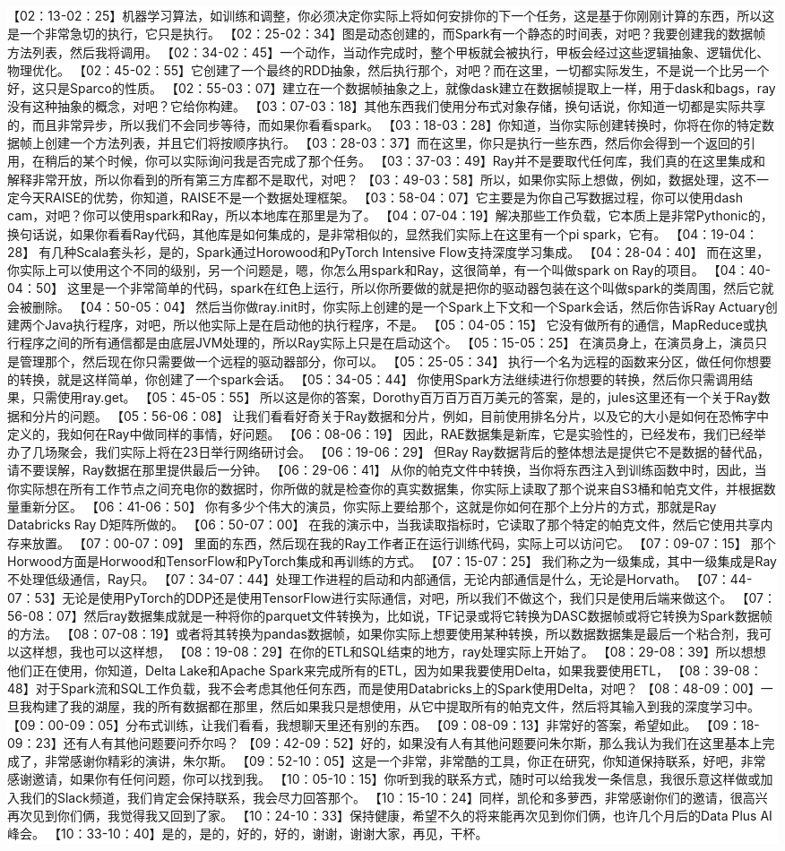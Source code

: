 【02：13-02：25】机器学习算法，如训练和调整，你必须决定你实际上将如何安排你的下一个任务，这是基于你刚刚计算的东西，所以这是一个非常急切的执行，它只是执行。
【02：25-02：34】图是动态创建的，而Spark有一个静态的时间表，对吧？我要创建我的数据帧方法列表，然后我将调用。
【02：34-02：45】一个动作，当动作完成时，整个甲板就会被执行，甲板会经过这些逻辑抽象、逻辑优化、物理优化。
【02：45-02：55】它创建了一个最终的RDD抽象，然后执行那个，对吧？而在这里，一切都实际发生，不是说一个比另一个好，这只是Sparco的性质。
【02：55-03：07】建立在一个数据帧抽象之上，就像dask建立在数据帧提取上一样，用于dask和bags，ray没有这种抽象的概念，对吧？它给你构建。
【03：07-03：18】其他东西我们使用分布式对象存储，换句话说，你知道一切都是实际共享的，而且非常异步，所以我们不会同步等待，而如果你看看spark。
【03：18-03：28】你知道，当你实际创建转换时，你将在你的特定数据帧上创建一个方法列表，并且它们将按顺序执行。
【03：28-03：37】而在这里，你只是执行一些东西，然后你会得到一个返回的引用，在稍后的某个时候，你可以实际询问我是否完成了那个任务。
【03：37-03：49】Ray并不是要取代任何库，我们真的在这里集成和解释非常开放，所以你看到的所有第三方库都不是取代，对吧？
【03：49-03：58】所以，如果你实际上想做，例如，数据处理，这不一定今天RAISE的优势，你知道，RAISE不是一个数据处理框架。
【03：58-04：07】它主要是为你自己写数据过程，你可以使用dash cam，对吧？你可以使用spark和Ray，所以本地库在那里是为了。
【04：07-04：19】解决那些工作负载，它本质上是非常Pythonic的，换句话说，如果你看看Ray代码，其他库是如何集成的，是非常相似的，显然我们实际上在这里有一个pi spark，它有。
【04：19-04：28】 有几种Scala套头衫，是的，Spark通过Horowood和PyTorch Intensive Flow支持深度学习集成。
【04：28-04：40】 而在这里，你实际上可以使用这个不同的级别，另一个问题是，嗯，你怎么用spark和Ray，这很简单，有一个叫做spark on Ray的项目。
【04：40-04：50】 这里是一个非常简单的代码，spark在红色上运行，所以你所要做的就是把你的驱动器包装在这个叫做spark的类周围，然后它就会被删除。
【04：50-05：04】 然后当你做ray.init时，你实际上创建的是一个Spark上下文和一个Spark会话，然后你告诉Ray Actuary创建两个Java执行程序，对吧，所以他实际上是在启动他的执行程序，不是。
【05：04-05：15】 它没有做所有的通信，MapReduce或执行程序之间的所有通信都是由底层JVM处理的，所以Ray实际上只是在启动这个。
【05：15-05：25】 在演员身上，在演员身上，演员只是管理那个，然后现在你只需要做一个远程的驱动器部分，你可以。
【05：25-05：34】 执行一个名为远程的函数来分区，做任何你想要的转换，就是这样简单，你创建了一个spark会话。
【05：34-05：44】 你使用Spark方法继续进行你想要的转换，然后你只需调用结果，只需使用ray.get。
【05：45-05：55】 所以这是你的答案，Dorothy百万百万百万美元的答案，是的，jules这里还有一个关于Ray数据和分片的问题。
【05：56-06：08】 让我们看看好奇关于Ray数据和分片，例如，目前使用排名分片，以及它的大小是如何在恐怖字中定义的，我如何在Ray中做同样的事情，好问题。
【06：08-06：19】 因此，RAE数据集是新库，它是实验性的，已经发布，我们已经举办了几场聚会，我们实际上将在23日举行网络研讨会。
【06：19-06：29】 但Ray Ray数据背后的整体想法是提供它不是数据的替代品，请不要误解，Ray数据在那里提供最后一分钟。
【06：29-06：41】 从你的帕克文件中转换，当你将东西注入到训练函数中时，因此，当你实际想在所有工作节点之间充电你的数据时，你所做的就是检查你的真实数据集，你实际上读取了那个说来自S3桶和帕克文件，并根据数量重新分区。
【06：41-06：50】 你有多少个伟大的演员，你实际上要给那个，这就是你如何在那个上分片的方式，那就是Ray Databricks Ray D矩阵所做的。
【06：50-07：00】 在我的演示中，当我读取指标时，它读取了那个特定的帕克文件，然后它使用共享内存来放置。
【07：00-07：09】 里面的东西，然后现在我的Ray工作者正在运行训练代码，实际上可以访问它。
【07：09-07：15】 那个Horwood方面是Horwood和TensorFlow和PyTorch集成和再训练的方式。
【07：15-07：25】 我们称之为一级集成，其中一级集成是Ray不处理低级通信，Ray只。
【07：34-07：44】处理工作进程的启动和内部通信，无论内部通信是什么，无论是Horvath。
【07：44-07：53】无论是使用PyTorch的DDP还是使用TensorFlow进行实际通信，对吧，所以我们不做这个，我们只是使用后端来做这个。
【07：56-08：07】然后ray数据集成就是一种将你的parquet文件转换为，比如说，TF记录或将它转换为DASC数据帧或将它转换为Spark数据帧的方法。
【08：07-08：19】或者将其转换为pandas数据帧，如果你实际上想要使用某种转换，所以数据数据集是最后一个粘合剂，我可以这样想，我也可以这样想，
【08：19-08：29】在你的ETL和SQL结束的地方，ray处理实际上开始了。
【08：29-08：39】所以想想他们正在使用，你知道，Delta Lake和Apache Spark来完成所有的ETL，因为如果我要使用Delta，如果我要使用ETL，
【08：39-08：48】对于Spark流和SQL工作负载，我不会考虑其他任何东西，而是使用Databricks上的Spark使用Delta，对吧？
【08：48-09：00】一旦我构建了我的湖屋，我的所有数据都在那里，然后如果我只是想使用，从它中提取所有的帕克文件，然后将其输入到我的深度学习中。
【09：00-09：05】分布式训练，让我们看看，我想聊天里还有别的东西。
【09：08-09：13】非常好的答案，希望如此。
【09：18-09：23】还有人有其他问题要问乔尔吗？
【09：42-09：52】好的，如果没有人有其他问题要问朱尔斯，那么我认为我们在这里基本上完成了，非常感谢你精彩的演讲，朱尔斯。
【09：52-10：05】这是一个非常，非常酷的工具，你正在研究，你知道保持联系，好吧，非常感谢邀请，如果你有任何问题，你可以找到我。
【10：05-10：15】你听到我的联系方式，随时可以给我发一条信息，我很乐意这样做或加入我们的Slack频道，我们肯定会保持联系，我会尽力回答那个。
【10：15-10：24】同样，凯伦和多萝西，非常感谢你们的邀请，很高兴再次见到你们俩，我觉得我又回到了家。
【10：24-10：33】保持健康，希望不久的将来能再次见到你们俩，也许几个月后的Data Plus AI峰会。
【10：33-10：40】是的，是的，好的，好的，谢谢，谢谢大家，再见，干杯。